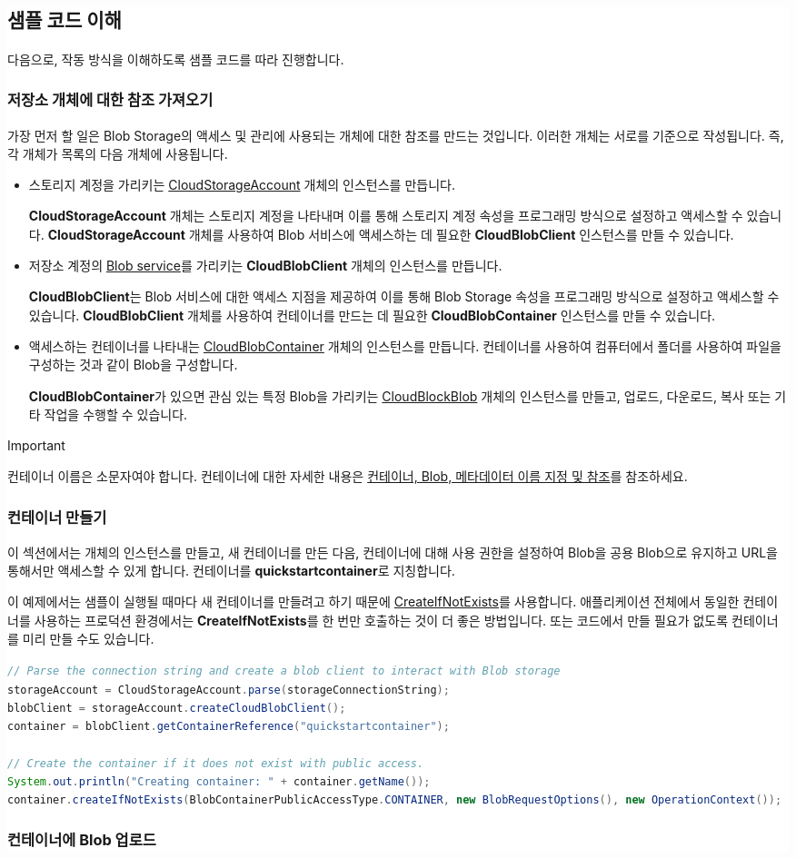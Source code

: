 ## <a name="understand-the-sample-code"></a>샘플 코드 이해

다음으로, 작동 방식을 이해하도록 샘플 코드를 따라 진행합니다.

### <a name="get-references-to-the-storage-objects"></a>저장소 개체에 대한 참조 가져오기

가장 먼저 할 일은 Blob Storage의 액세스 및 관리에 사용되는 개체에 대한 참조를 만드는 것입니다. 이러한 개체는 서로를 기준으로 작성됩니다. 즉, 각 개체가 목록의 다음 개체에 사용됩니다.

* 스토리지 계정을 가리키는 [CloudStorageAccount](/java/api/com.microsoft.azure.management.storage.storageaccount) 개체의 인스턴스를 만듭니다.

    **CloudStorageAccount** 개체는 스토리지 계정을 나타내며 이를 통해 스토리지 계정 속성을 프로그래밍 방식으로 설정하고 액세스할 수 있습니다. **CloudStorageAccount** 개체를 사용하여 Blob 서비스에 액세스하는 데 필요한 **CloudBlobClient** 인스턴스를 만들 수 있습니다.

* 저장소 계정의 [Blob service](/java/api/com.microsoft.azure.storage.blob._cloud_blob_client)를 가리키는 **CloudBlobClient** 개체의 인스턴스를 만듭니다.

    **CloudBlobClient**는 Blob 서비스에 대한 액세스 지점을 제공하여 이를 통해 Blob Storage 속성을 프로그래밍 방식으로 설정하고 액세스할 수 있습니다. **CloudBlobClient** 개체를 사용하여 컨테이너를 만드는 데 필요한 **CloudBlobContainer** 인스턴스를 만들 수 있습니다.

* 액세스하는 컨테이너를 나타내는 [CloudBlobContainer](/java/api/com.microsoft.azure.storage.blob._cloud_blob_container) 개체의 인스턴스를 만듭니다. 컨테이너를 사용하여 컴퓨터에서 폴더를 사용하여 파일을 구성하는 것과 같이 Blob을 구성합니다.    

    **CloudBlobContainer**가 있으면 관심 있는 특정 Blob을 가리키는 [CloudBlockBlob](/java/api/com.microsoft.azure.storage.blob._cloud_block_blob) 개체의 인스턴스를 만들고, 업로드, 다운로드, 복사 또는 기타 작업을 수행할 수 있습니다.

> [!IMPORTANT]
> 컨테이너 이름은 소문자여야 합니다. 컨테이너에 대한 자세한 내용은 [컨테이너, Blob, 메타데이터 이름 지정 및 참조](https://docs.microsoft.com/rest/api/storageservices/naming-and-referencing-containers--blobs--and-metadata)를 참조하세요.

### <a name="create-a-container"></a>컨테이너 만들기

이 섹션에서는 개체의 인스턴스를 만들고, 새 컨테이너를 만든 다음, 컨테이너에 대해 사용 권한을 설정하여 Blob을 공용 Blob으로 유지하고 URL을 통해서만 액세스할 수 있게 합니다. 컨테이너를 **quickstartcontainer**로 지칭합니다. 

이 예제에서는 샘플이 실행될 때마다 새 컨테이너를 만들려고 하기 때문에 [CreateIfNotExists](/java/api/com.microsoft.azure.storage.blob._cloud_blob_container.createifnotexists)를 사용합니다. 애플리케이션 전체에서 동일한 컨테이너를 사용하는 프로덕션 환경에서는 **CreateIfNotExists**를 한 번만 호출하는 것이 더 좋은 방법입니다. 또는 코드에서 만들 필요가 없도록 컨테이너를 미리 만들 수도 있습니다.

```java
// Parse the connection string and create a blob client to interact with Blob storage
storageAccount = CloudStorageAccount.parse(storageConnectionString);
blobClient = storageAccount.createCloudBlobClient();
container = blobClient.getContainerReference("quickstartcontainer");

// Create the container if it does not exist with public access.
System.out.println("Creating container: " + container.getName());
container.createIfNotExists(BlobContainerPublicAccessType.CONTAINER, new BlobRequestOptions(), new OperationContext());
```

### <a name="upload-blobs-to-the-container"></a>컨테이너에 Blob 업로드
